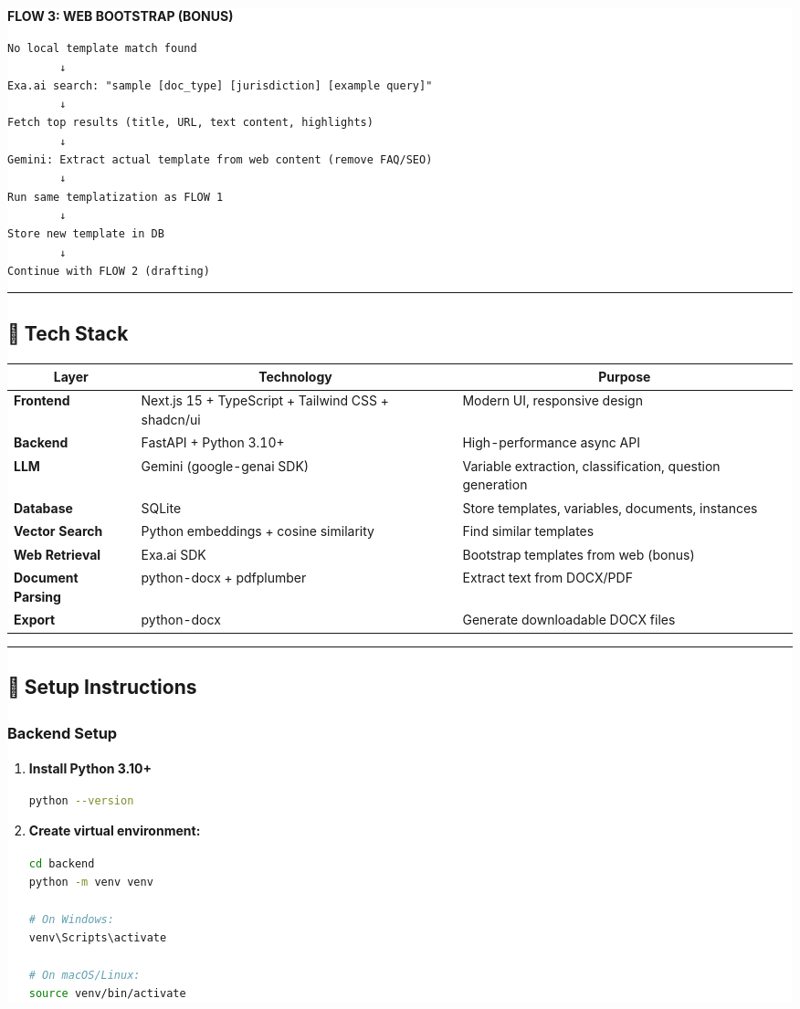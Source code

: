 **FLOW 3: WEB BOOTSTRAP (BONUS)**
```
No local template match found
        ↓
Exa.ai search: "sample [doc_type] [jurisdiction] [example query]"
        ↓
Fetch top results (title, URL, text content, highlights)
        ↓
Gemini: Extract actual template from web content (remove FAQ/SEO)
        ↓
Run same templatization as FLOW 1
        ↓
Store new template in DB
        ↓
Continue with FLOW 2 (drafting)
```

---

## 🔌 Tech Stack

| Layer | Technology | Purpose |
|-------|-----------|---------|
| **Frontend** | Next.js 15 + TypeScript + Tailwind CSS + shadcn/ui | Modern UI, responsive design |
| **Backend** | FastAPI + Python 3.10+ | High-performance async API |
| **LLM** | Gemini (google-genai SDK) | Variable extraction, classification, question generation |
| **Database** | SQLite | Store templates, variables, documents, instances |
| **Vector Search** | Python embeddings + cosine similarity | Find similar templates |
| **Web Retrieval** | Exa.ai SDK | Bootstrap templates from web (bonus) |
| **Document Parsing** | python-docx + pdfplumber | Extract text from DOCX/PDF |
| **Export** | python-docx | Generate downloadable DOCX files |

---

## 🚀 Setup Instructions

### Backend Setup

1. **Install Python 3.10+**
   ```bash
   python --version
   ```

2. **Create virtual environment:**
   ```bash
   cd backend
   python -m venv venv
   
   # On Windows:
   venv\Scripts\activate
   
   # On macOS/Linux:
   source venv/bin/activate
   ```
